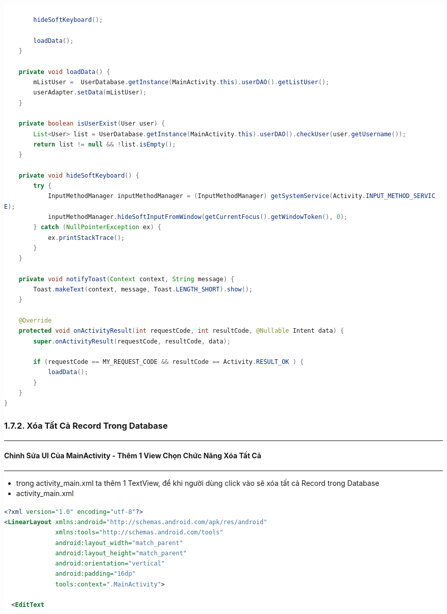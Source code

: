 ```java

        hideSoftKeyboard();

        loadData();
    }

    private void loadData() {
        mListUser =  UserDatabase.getInstance(MainActivity.this).userDAO().getListUser();
        userAdapter.setData(mListUser);
    }

    private boolean isUserExist(User user) {
        List<User> list = UserDatabase.getInstance(MainActivity.this).userDAO().checkUser(user.getUsername());
        return list != null && !list.isEmpty();
    }

    private void hideSoftKeyboard() {
        try {
            InputMethodManager inputMethodManager = (InputMethodManager) getSystemService(Activity.INPUT_METHOD_SERVICE);
            inputMethodManager.hideSoftInputFromWindow(getCurrentFocus().getWindowToken(), 0);
        } catch (NullPointerException ex) {
            ex.printStackTrace();
        }
    }

    private void notifyToast(Context context, String message) {
        Toast.makeText(context, message, Toast.LENGTH_SHORT).show();
    }

    @Override
    protected void onActivityResult(int requestCode, int resultCode, @Nullable Intent data) {
        super.onActivityResult(requestCode, resultCode, data);

        if (requestCode == MY_REQUEST_CODE && resultCode == Activity.RESULT_OK ) {
            loadData();
        }
    }
}
```


### 1.7.2. Xóa Tất Cả Record Trong Database <a id="1.7.2"></a>
________________________________________________________________________________________________________________________
#### Chỉnh Sửa UI Của MainActivity - Thêm 1 View Chọn Chức Năng Xóa Tất Cả
________________________________________________________________________________________________________________________
- trong activity_main.xml ta thêm 1 TextView, để khi người dùng click vào sẽ xóa tất cả Record trong Database
- activity_main.xml
```xml
<?xml version="1.0" encoding="utf-8"?>
<LinearLayout xmlns:android="http://schemas.android.com/apk/res/android"
              xmlns:tools="http://schemas.android.com/tools"
              android:layout_width="match_parent"
              android:layout_height="match_parent"
              android:orientation="vertical"
              android:padding="16dp"
              tools:context=".MainActivity">

  <EditText
```
